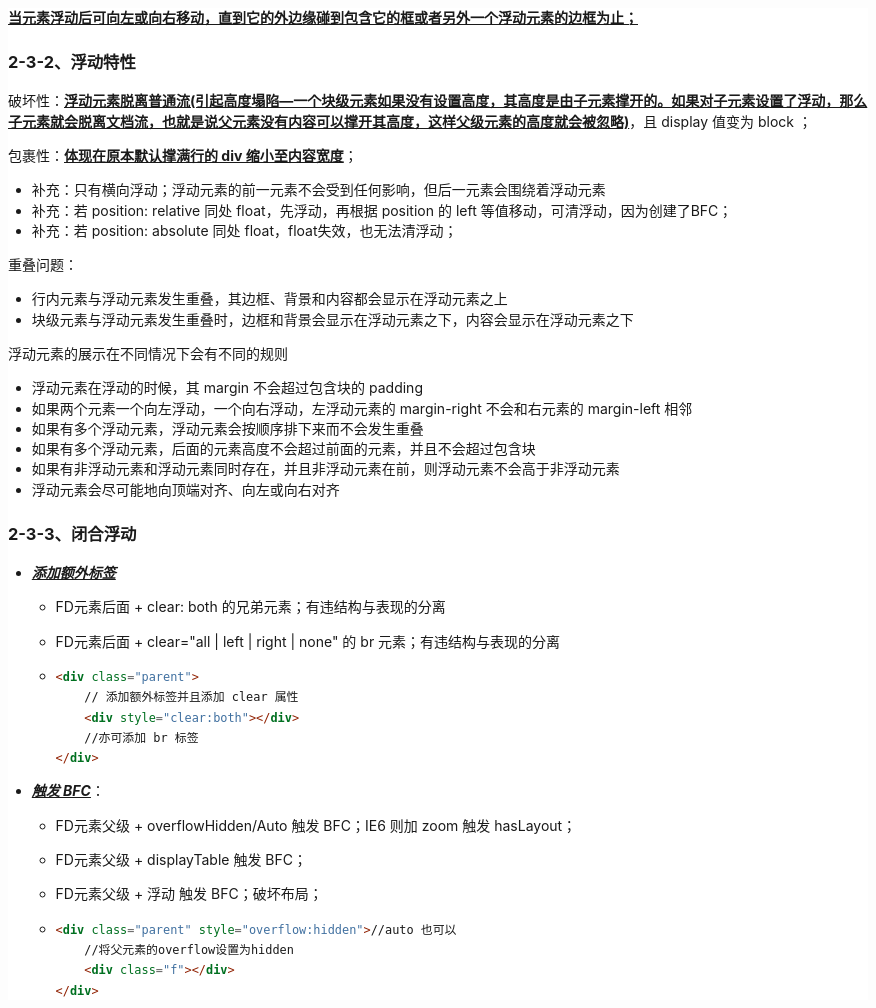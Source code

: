**<u>当元素浮动后可向左或向右移动，直到它的外边缘碰到包含它的框或者另外一个浮动元素的边框为止；</u>**



### 2-3-2、浮动特性

破坏性：<u>**浮动元素脱离普通流(引起高度塌陷—一个块级元素如果没有设置高度，其高度是由子元素撑开的。如果对子元素设置了浮动，那么子元素就会脱离文档流，也就是说父元素没有内容可以撑开其高度，这样父级元素的高度就会被忽略)**</u>，且 display 值变为 block ；

包裹性：**<u>体现在原本默认撑满行的 div 缩小至内容宽度</u>**；

- 补充：只有横向浮动；浮动元素的前一元素不会受到任何影响，但后一元素会围绕着浮动元素
- 补充：若 position: relative  同处 float，先浮动，再根据 position 的 left 等值移动，可清浮动，因为创建了BFC；
- 补充：若 position: absolute 同处 float，float失效，也无法清浮动；

重叠问题：

*   行内元素与浮动元素发生重叠，其边框、背景和内容都会显示在浮动元素之上
*   块级元素与浮动元素发生重叠时，边框和背景会显示在浮动元素之下，内容会显示在浮动元素之下

浮动元素的展示在不同情况下会有不同的规则

*   浮动元素在浮动的时候，其 margin 不会超过包含块的 padding
*   如果两个元素一个向左浮动，一个向右浮动，左浮动元素的 margin-right 不会和右元素的 margin-left 相邻
*   如果有多个浮动元素，浮动元素会按顺序排下来而不会发生重叠
*   如果有多个浮动元素，后面的元素高度不会超过前面的元素，并且不会超过包含块
*   如果有非浮动元素和浮动元素同时存在，并且非浮动元素在前，则浮动元素不会高于非浮动元素
*   浮动元素会尽可能地向顶端对齐、向左或向右对齐





### 2-3-3、闭合浮动

- **<u>*添加额外标签*</u>**

  - FD元素后面 + clear: both 的兄弟元素；有违结构与表现的分离

  - FD元素后面 + clear="all | left | right | none" 的  br 元素；有违结构与表现的分离 

  - ```html
    <div class="parent">
        // 添加额外标签并且添加 clear 属性
        <div style="clear:both"></div>
        //亦可添加 br 标签
    </div>
    ```

- **<u>*触发 BFC*</u>**：

  - FD元素父级 + overflowHidden/Auto 触发 BFC；IE6 则加 zoom 触发 hasLayout；

  - FD元素父级 + displayTable 触发 BFC；

  - FD元素父级 + 浮动 触发 BFC；破坏布局；

  - ```html
    <div class="parent" style="overflow:hidden">//auto 也可以
        //将父元素的overflow设置为hidden
        <div class="f"></div>
    </div>
    ```

